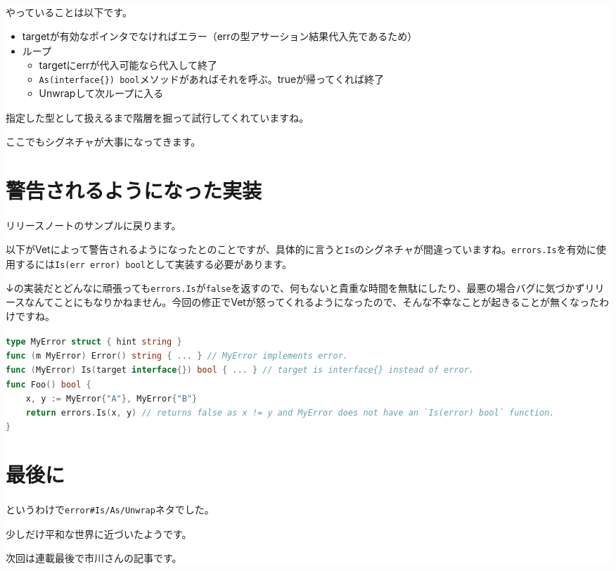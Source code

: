 ```go
```

やっていることは以下です。

* targetが有効なポインタでなければエラー（errの型アサーション結果代入先であるため）
* ループ
  * targetにerrが代入可能なら代入して終了
  * `As(interface{}) bool`メソッドがあればそれを呼ぶ。trueが帰ってくれば終了
  * Unwrapして次ループに入る

指定した型として扱えるまで階層を掘って試行してくれていますね。

ここでもシグネチャが大事になってきます。

# 警告されるようになった実装

リリースノートのサンプルに戻ります。

以下がVetによって警告されるようになったとのことですが、具体的に言うと`Is`のシグネチャが間違っていますね。`errors.Is`を有効に使用するには`Is(err error) bool`として実装する必要があります。

↓の実装だとどんなに頑張っても`errors.Is`が`false`を返すので、何もないと貴重な時間を無駄にしたり、最悪の場合バグに気づかずリリースなんてことにもなりかねません。今回の修正でVetが怒ってくれるようになったので、そんな不幸なことが起きることが無くなったわけですね。

```go
type MyError struct { hint string }
func (m MyError) Error() string { ... } // MyError implements error.
func (MyError) Is(target interface{}) bool { ... } // target is interface{} instead of error.
func Foo() bool {
	x, y := MyError{"A"}, MyError{"B"}
	return errors.Is(x, y) // returns false as x != y and MyError does not have an `Is(error) bool` function.
}
```

# 最後に

というわけで`error#Is/As/Unwrap`ネタでした。

少しだけ平和な世界に近づいたようです。

次回は連載最後で市川さんの記事です。
